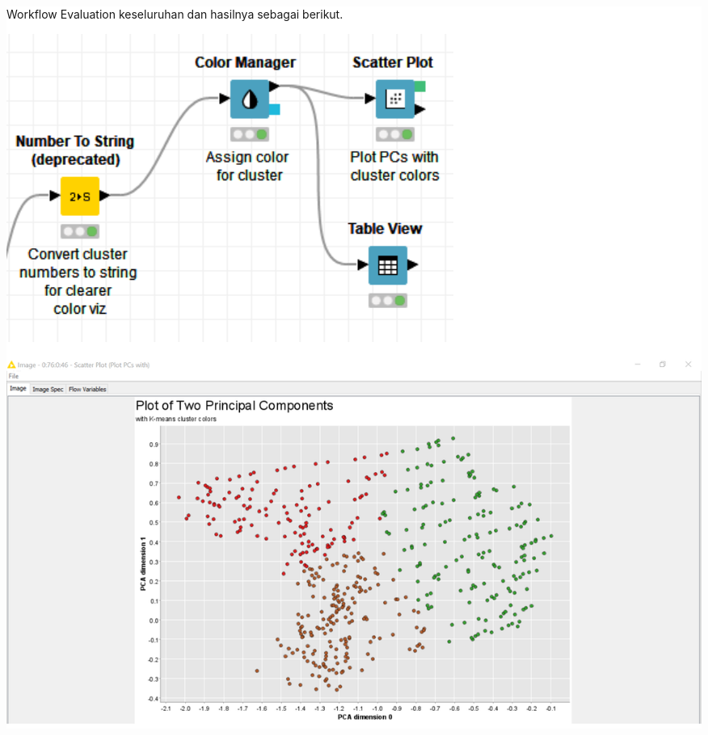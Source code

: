Workflow Evaluation keseluruhan dan hasilnya sebagai berikut.

![Evaluation Workflow](images/evaluation-workflow.png)

![Evaluation Workflow 2](images/evaluation-workflow-2.png)
